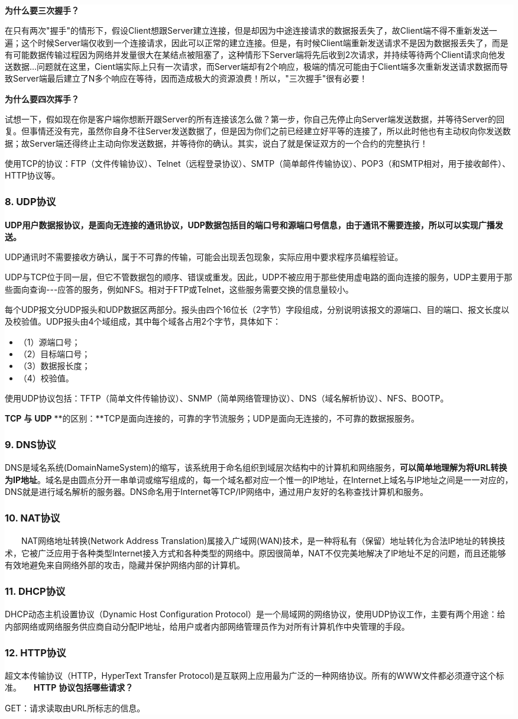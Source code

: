 **为什么要三次握手？**

在只有两次"握手"的情形下，假设Client想跟Server建立连接，但是却因为中途连接请求的数据报丢失了，故Client端不得不重新发送一遍；这个时候Server端仅收到一个连接请求，因此可以正常的建立连接。但是，有时候Client端重新发送请求不是因为数据报丢失了，而是有可能数据传输过程因为网络并发量很大在某结点被阻塞了，这种情形下Server端将先后收到2次请求，并持续等待两个Client请求向他发送数据...问题就在这里，Cient端实际上只有一次请求，而Server端却有2个响应，极端的情况可能由于Client端多次重新发送请求数据而导致Server端最后建立了N多个响应在等待，因而造成极大的资源浪费！所以，"三次握手"很有必要！

**为什么要四次挥手？**

试想一下，假如现在你是客户端你想断开跟Server的所有连接该怎么做？第一步，你自己先停止向Server端发送数据，并等待Server的回复。但事情还没有完，虽然你自身不往Server发送数据了，但是因为你们之前已经建立好平等的连接了，所以此时他也有主动权向你发送数据；故Server端还得终止主动向你发送数据，并等待你的确认。其实，说白了就是保证双方的一个合约的完整执行！

使用TCP的协议：FTP（文件传输协议）、Telnet（远程登录协议）、SMTP（简单邮件传输协议）、POP3（和SMTP相对，用于接收邮件）、HTTP协议等。

### 8. UDP协议

**UDP用户数据报协议，是面向无连接的通讯协议，UDP数据包括目的端口号和源端口号信息，由于通讯不需要连接，所以可以实现广播发送。**

UDP通讯时不需要接收方确认，属于不可靠的传输，可能会出现丢包现象，实际应用中要求程序员编程验证。

UDP与TCP位于同一层，但它不管数据包的顺序、错误或重发。因此，UDP不被应用于那些使用虚电路的面向连接的服务，UDP主要用于那些面向查询---应答的服务，例如NFS。相对于FTP或Telnet，这些服务需要交换的信息量较小。

每个UDP报文分UDP报头和UDP数据区两部分。报头由四个16位长（2字节）字段组成，分别说明该报文的源端口、目的端口、报文长度以及校验值。UDP报头由4个域组成，其中每个域各占用2个字节，具体如下：

- （1）源端口号；
- （2）目标端口号；
- （3）数据报长度；
- （4）校验值。

使用UDP协议包括：TFTP（简单文件传输协议）、SNMP（简单网络管理协议）、DNS（域名解析协议）、NFS、BOOTP。

**TCP** **与** **UDP** **的区别：**TCP是面向连接的，可靠的字节流服务；UDP是面向无连接的，不可靠的数据报服务。

### 9. DNS协议

DNS是域名系统(DomainNameSystem)的缩写，该系统用于命名组织到域层次结构中的计算机和网络服务，**可以简单地理解为将URL转换为IP地址**。域名是由圆点分开一串单词或缩写组成的，每一个域名都对应一个惟一的IP地址，在Internet上域名与IP地址之间是一一对应的，DNS就是进行域名解析的服务器。DNS命名用于Internet等TCP/IP网络中，通过用户友好的名称查找计算机和服务。

### 10. NAT协议

　　NAT网络地址转换(Network Address Translation)属接入广域网(WAN)技术，是一种将私有（保留）地址转化为合法IP地址的转换技术，它被广泛应用于各种类型Internet接入方式和各种类型的网络中。原因很简单，NAT不仅完美地解决了lP地址不足的问题，而且还能够有效地避免来自网络外部的攻击，隐藏并保护网络内部的计算机。

### 11. DHCP协议

DHCP动态主机设置协议（Dynamic Host Configuration Protocol）是一个局域网的网络协议，使用UDP协议工作，主要有两个用途：给内部网络或网络服务供应商自动分配IP地址，给用户或者内部网络管理员作为对所有计算机作中央管理的手段。

### 12. HTTP协议

超文本传输协议（HTTP，HyperText Transfer Protocol)是互联网上应用最为广泛的一种网络协议。所有的WWW文件都必须遵守这个标准。　　**HTTP** **协议包括哪些请求？**

GET：请求读取由URL所标志的信息。
